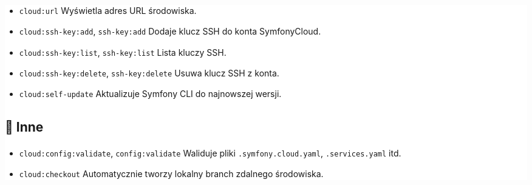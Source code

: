 - `cloud:url`
  Wyświetla adres URL środowiska.

- `cloud:ssh-key:add`, `ssh-key:add`
  Dodaje klucz SSH do konta SymfonyCloud.

- `cloud:ssh-key:list`, `ssh-key:list`
  Lista kluczy SSH.

- `cloud:ssh-key:delete`, `ssh-key:delete`
  Usuwa klucz SSH z konta.

- `cloud:self-update`
  Aktualizuje Symfony CLI do najnowszej wersji.

## 🧩 Inne

- `cloud:config:validate`, `config:validate`
  Waliduje pliki `.symfony.cloud.yaml`, `.services.yaml` itd.

- `cloud:checkout`
  Automatycznie tworzy lokalny branch zdalnego środowiska.
